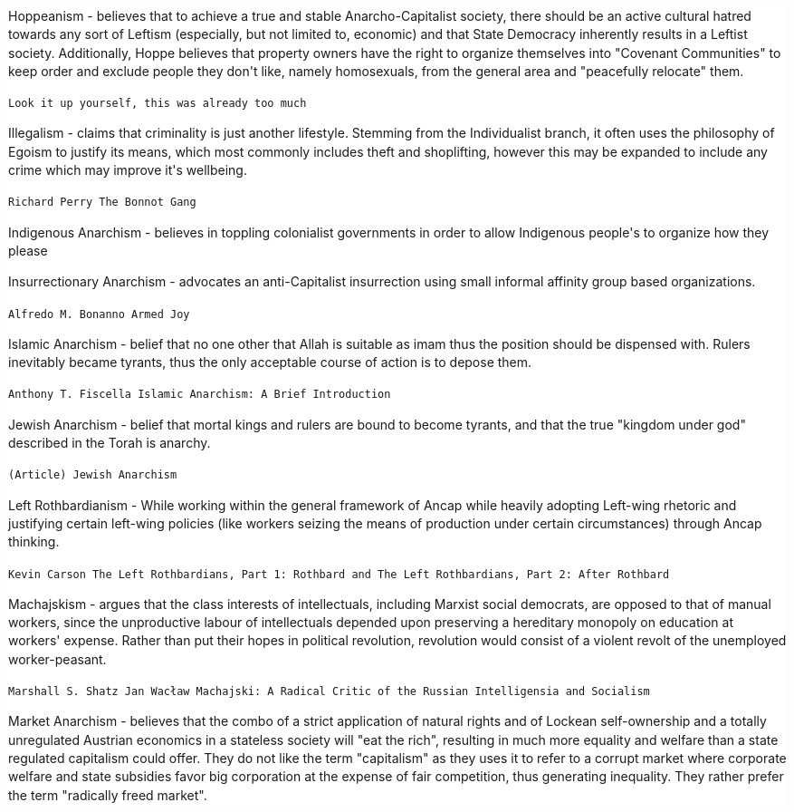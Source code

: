 Hoppeanism - believes that to achieve a true and stable Anarcho-Capitalist society, there should be an active cultural hatred towards any 
sort of Leftism (especially, but not limited to, economic) and that State Democracy inherently results in a Leftist society. Additionally, 
Hoppe believes that property owners have the right to organize themselves into "Covenant Communities" to keep order and exclude people 
they don't like, namely homosexuals, from the general area and "peacefully relocate" them.

    Look it up yourself, this was already too much

Illegalism - claims that criminality is just another lifestyle. Stemming from the Individualist branch, it often uses the philosophy of 
Egoism to justify its means, which most commonly includes theft and shoplifting, however this may be expanded to include any crime which 
may improve it's wellbeing.

    Richard Perry The Bonnot Gang

Indigenous Anarchism - believes in toppling colonialist governments in order to allow Indigenous people's to organize how they please

Insurrectionary Anarchism - advocates an anti-Capitalist insurrection using small informal affinity group based organizations.

    Alfredo M. Bonanno Armed Joy

Islamic Anarchism - belief that no one other that Allah is suitable as imam thus the position should be dispensed with. Rulers inevitably 
became tyrants, thus the only acceptable course of action is to depose them.

    Anthony T. Fiscella Islamic Anarchism: A Brief Introduction

Jewish Anarchism - belief that mortal kings and rulers are bound to become tyrants, and that the true "kingdom under god" described in the 
Torah is anarchy.

    (Article) Jewish Anarchism

Left Rothbardianism - While working within the general framework of Ancap while heavily adopting Left-wing rhetoric and justifying certain 
left-wing policies (like workers seizing the means of production under certain circumstances) through Ancap thinking.

    Kevin Carson The Left Rothbardians, Part 1: Rothbard and The Left Rothbardians, Part 2: After Rothbard

Machajskism - argues that the class interests of intellectuals, including Marxist social democrats, are opposed to that of manual workers, 
since the unproductive labour of intellectuals depended upon preserving a hereditary monopoly on education at workers' expense. Rather 
than put their hopes in political revolution, revolution would consist of a violent revolt of the unemployed worker-peasant.

    Marshall S. Shatz Jan Wacław Machajski: A Radical Critic of the Russian Intelligensia and Socialism

Market Anarchism - believes that the combo of a strict application of natural rights and of Lockean self-ownership and a totally 
unregulated Austrian economics in a stateless society will "eat the rich", resulting in much more equality and welfare than a state 
regulated capitalism could offer. They do not like the term "capitalism" as they uses it to refer to a corrupt market where corporate 
welfare and state subsidies favor big corporation at the expense of fair competition, thus generating inequality. They rather prefer the 
term "radically freed market".
